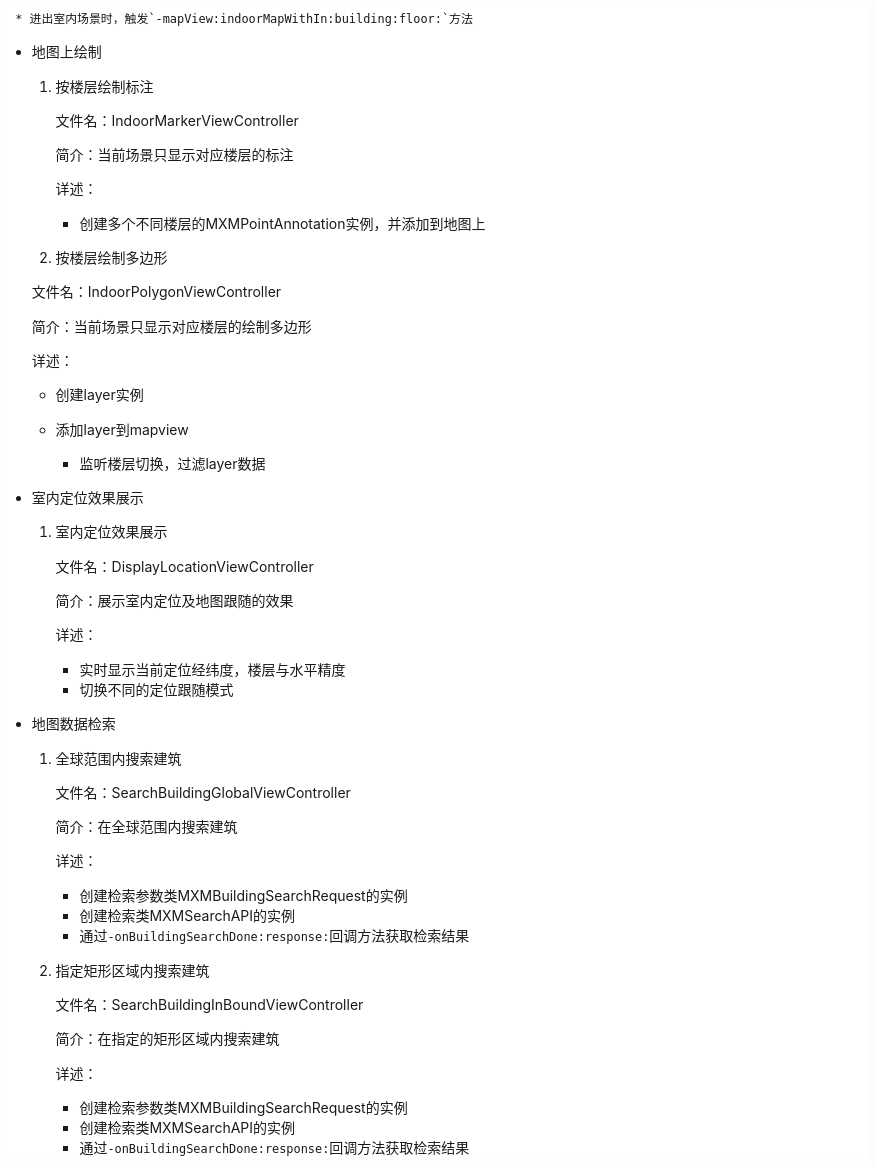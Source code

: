      * 进出室内场景时，触发`-mapView:indoorMapWithIn:building:floor:`方法

* 地图上绘制

  1. 按楼层绘制标注

     文件名：IndoorMarkerViewController

     简介：当前场景只显示对应楼层的标注
     
     详述：
     
     * 创建多个不同楼层的MXMPointAnnotation实例，并添加到地图上
     
  2. 按楼层绘制多边形
  
   文件名：IndoorPolygonViewController
  
   简介：当前场景只显示对应楼层的绘制多边形
  
   详述：
  
   * 创建layer实例
  
   * 添加layer到mapview
     * 监听楼层切换，过滤layer数据
  
* 室内定位效果展示

  1. 室内定位效果展示

     文件名：DisplayLocationViewController

     简介：展示室内定位及地图跟随的效果
     
     详述：
     
     * 实时显示当前定位经纬度，楼层与水平精度
     * 切换不同的定位跟随模式

* 地图数据检索

  1. 全球范围内搜索建筑

     文件名：SearchBuildingGlobalViewController

     简介：在全球范围内搜索建筑

     详述：

     * 创建检索参数类MXMBuildingSearchRequest的实例
     * 创建检索类MXMSearchAPI的实例
     * 通过`-onBuildingSearchDone:response:`回调方法获取检索结果

  2. 指定矩形区域内搜索建筑

     文件名：SearchBuildingInBoundViewController

     简介：在指定的矩形区域内搜索建筑

     详述：

     * 创建检索参数类MXMBuildingSearchRequest的实例
     * 创建检索类MXMSearchAPI的实例
     * 通过`-onBuildingSearchDone:response:`回调方法获取检索结果
